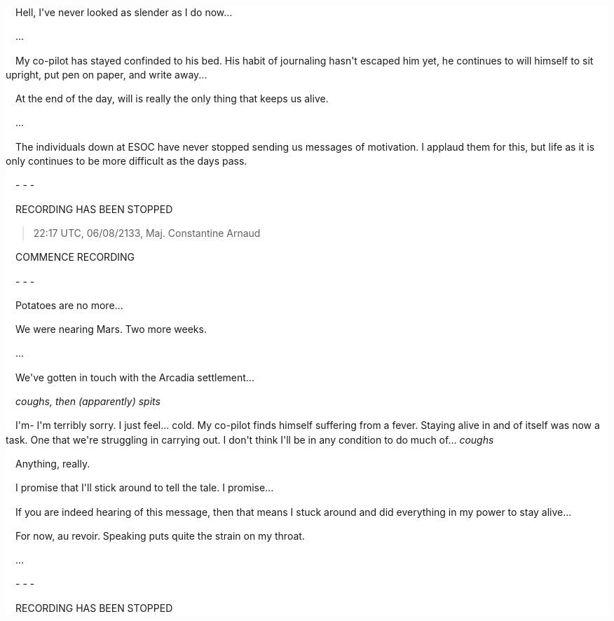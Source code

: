 &emsp;Hell, I've never looked as slender as I do now...

&emsp;...

&emsp;My co-pilot has stayed confinded to his bed. His habit of journaling hasn't escaped him yet, he continues to will himself to sit upright, put pen on paper, and write away...

&emsp;At the end of the day, will is really the only thing that keeps us alive.

&emsp;...

&emsp;The individuals down at ESOC have never stopped sending us messages of motivation. I applaud them for this, but life as it is only continues to be more difficult as the days pass.

&emsp;- - -

&emsp;RECORDING HAS BEEN STOPPED

> 22:17 UTC, 06/08/2133, Maj. Constantine Arnaud

&emsp;COMMENCE RECORDING

&emsp;- - -

&emsp;Potatoes are no more...

&emsp;We were nearing Mars. Two more weeks.

&emsp;...

&emsp;We've gotten in touch with the Arcadia settlement...

&emsp;*coughs, then (apparently) spits*

&emsp;I'm- I'm terribly sorry. I just feel... cold. My co-pilot finds himself suffering from a fever. Staying alive in and of itself was now a task. One that we're struggling in carrying out. I don't think I'll be in any condition to do much of... *coughs*

&emsp;Anything, really.

&emsp;I promise that I'll stick around to tell the tale. I promise...

&emsp;If you are indeed hearing of this message, then that means I stuck around and did everything in my power to stay alive...

&emsp;For now, au revoir. Speaking puts quite the strain on my throat.

&emsp;...

&emsp;- - -

&emsp;RECORDING HAS BEEN STOPPED
